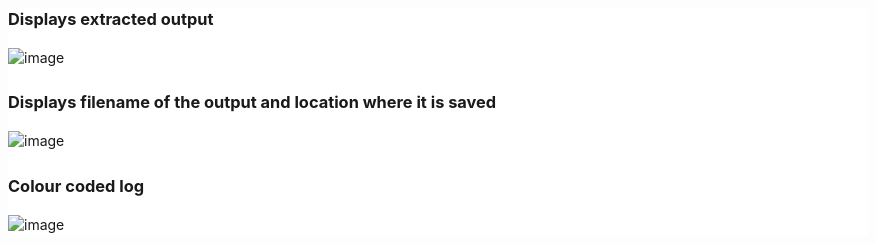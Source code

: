 ### Displays extracted output
![image](https://user-images.githubusercontent.com/1966557/232881326-f2ecdd14-8bf6-4f7b-bcd4-3e5de4f361a2.png)

### Displays filename of the output and location where it is saved
![image](https://user-images.githubusercontent.com/1966557/232881685-6a0eafd9-a5be-464b-ae0c-5814b101fc02.png)

### Colour coded log
![image](https://user-images.githubusercontent.com/1966557/232882657-dd1e4e69-26a3-4849-8e94-9811cedab6d7.png)
